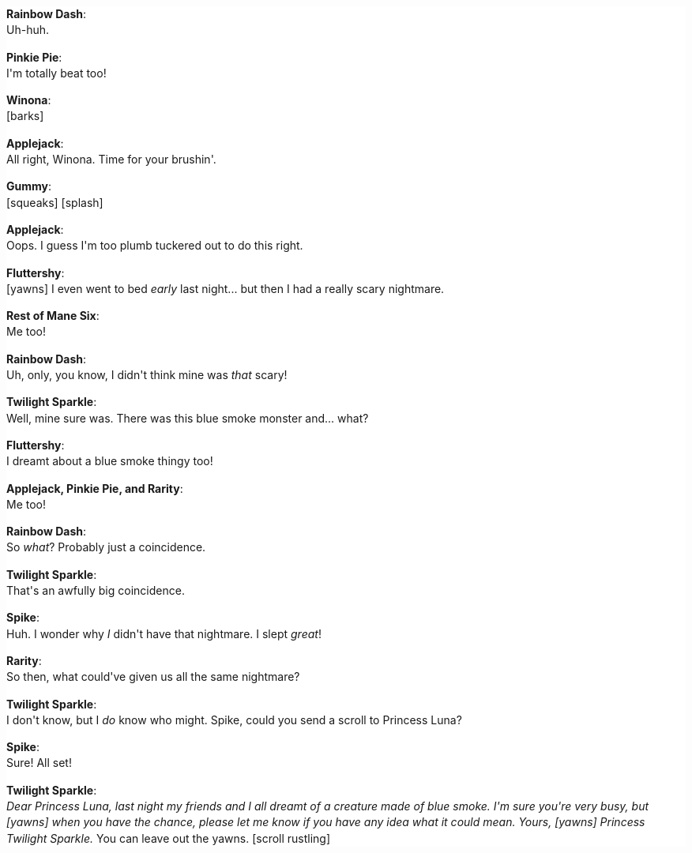 **Rainbow Dash**:  
Uh-huh.

**Pinkie Pie**:  
I'm totally beat too!

**Winona**:  
[barks]

**Applejack**:  
All right, Winona. Time for your brushin'.

**Gummy**:  
[squeaks]
[splash]

**Applejack**:  
Oops. I guess I'm too plumb tuckered out to do this right.

**Fluttershy**:  
[yawns] I even went to bed *early* last night... but then I had a really scary nightmare.

**Rest of Mane Six**:  
Me too!

**Rainbow Dash**:  
Uh, only, you know, I didn't think mine was *that* scary!

**Twilight Sparkle**:  
Well, mine sure was. There was this blue smoke monster and... what?

**Fluttershy**:  
I dreamt about a blue smoke thingy too!

**Applejack, Pinkie Pie, and Rarity**:  
Me too!

**Rainbow Dash**:  
So *what*? Probably just a coincidence.

**Twilight Sparkle**:  
That's an awfully big coincidence.

**Spike**:  
Huh. I wonder why *I* didn't have that nightmare. I slept *great*!

**Rarity**:  
So then, what could've given us all the same nightmare?

**Twilight Sparkle**:  
I don't know, but I *do* know who might. Spike, could you send a scroll to Princess Luna?

**Spike**:  
Sure! All set!

**Twilight Sparkle**:  
*Dear Princess Luna, last night my friends and I all dreamt of a creature made of blue smoke. I'm sure you're very busy, but *[yawns]* when you have the chance, please let me know if you have any idea what it could mean. Yours, *[yawns]* Princess Twilight Sparkle.* You can leave out the yawns.
[scroll rustling]
